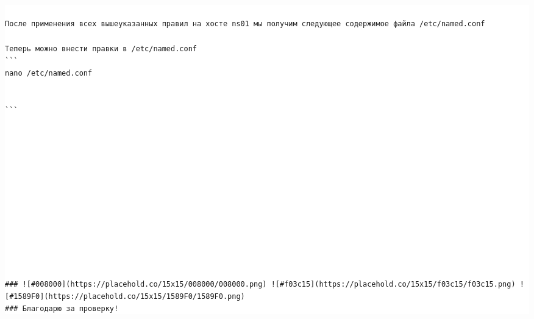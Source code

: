 ````

После применения всех вышеуказанных правил на хосте ns01 мы получим следующее содержимое файла /etc/named.conf

Теперь можно внести правки в /etc/named.conf
```
nano /etc/named.conf


```













### ![#008000](https://placehold.co/15x15/008000/008000.png) ![#f03c15](https://placehold.co/15x15/f03c15/f03c15.png) ![#1589F0](https://placehold.co/15x15/1589F0/1589F0.png)
### Благодарю за проверку!
